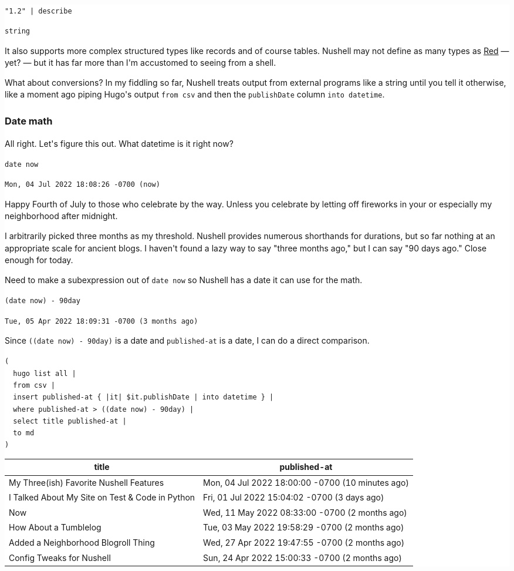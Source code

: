 ```nushell
"1.2" | describe
```

```result
string
```

It also supports more complex structured types like records and of course tables. Nushell may not define as many types as [Red](https://github.com/red/docs/blob/master/en/datatypes.adoc) — yet? — but it has far more than I'm accustomed to seeing from a shell.

What about conversions? In my fiddling so far, Nushell treats output from external programs like a string until you tell it otherwise, like a moment ago piping Hugo's output `from csv` and then the `publishDate` column `into datetime`.

### Date math

All right. Let's figure this out. What datetime is it right now?

```nushell
date now
```

```result
Mon, 04 Jul 2022 18:08:26 -0700 (now)
```

Happy Fourth of July to those who celebrate by the way. Unless you celebrate by letting off fireworks in your or especially my neighborhood after midnight.

I arbitrarily picked three months as my threshold. Nushell provides numerous shorthands for durations, but so far nothing at an appropriate scale for ancient blogs. I haven't found a lazy way to say "three months ago," but I can say "90 days ago." Close enough for today.

Need to make a subexpression out of `date now` so Nushell has a date it can use for the math.

```nushell
(date now) - 90day
```

```result
Tue, 05 Apr 2022 18:09:31 -0700 (3 months ago)
```

Since `((date now) - 90day)` is a date and `published-at` is a date, I can do a direct comparison.

``` nushell
(
  hugo list all |
  from csv |
  insert published-at { |it| $it.publishDate | into datetime } |
  where published-at > ((date now) - 90day) |
  select title published-at |
  to md
)
```

|title|published-at|
|-|-|
|My Three(ish) Favorite Nushell Features|Mon, 04 Jul 2022 18:00:00 -0700 (10 minutes ago)|
|I Talked About My Site on Test & Code in Python|Fri, 01 Jul 2022 15:04:02 -0700 (3 days ago)|
|Now|Wed, 11 May 2022 08:33:00 -0700 (2 months ago)|
|How About a Tumblelog|Tue, 03 May 2022 19:58:29 -0700 (2 months ago)|
|Added a Neighborhood Blogroll Thing|Wed, 27 Apr 2022 19:47:55 -0700 (2 months ago)|
|Config Tweaks for Nushell|Sun, 24 Apr 2022 15:00:33 -0700 (2 months ago)|